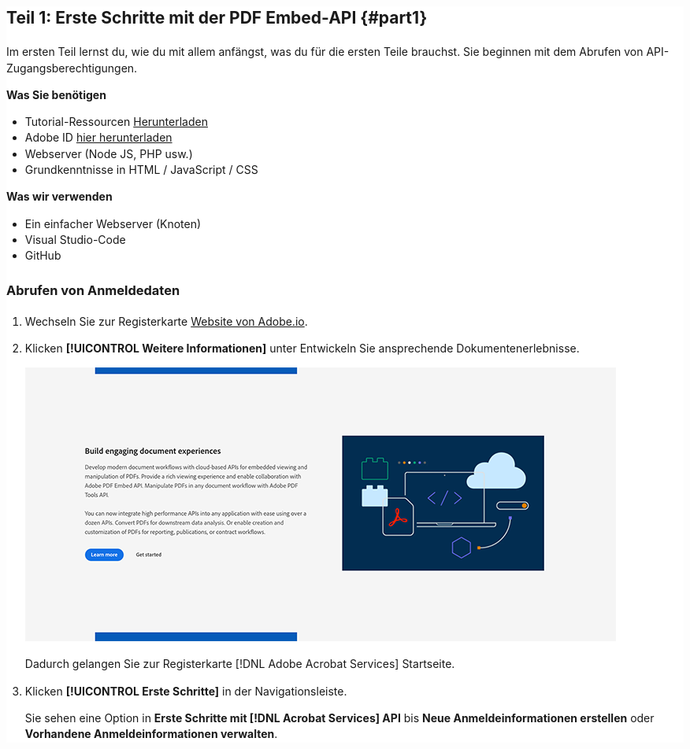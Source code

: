   </td>
</tr>
</table>

## Teil 1: Erste Schritte mit der PDF Embed-API {#part1}

Im ersten Teil lernst du, wie du mit allem anfängst, was du für die ersten Teile brauchst. Sie beginnen mit dem Abrufen von API-Zugangsberechtigungen.

**Was Sie benötigen**

* Tutorial-Ressourcen [Herunterladen](https://github.com/benvanderberg/adobe-pdf-embed-api-tutorial)
* Adobe ID [hier herunterladen](https://accounts.adobe.com/de)
* Webserver (Node JS, PHP usw.)
* Grundkenntnisse in HTML / JavaScript / CSS

**Was wir verwenden**

* Ein einfacher Webserver (Knoten)
* Visual Studio-Code
* GitHub

### Abrufen von Anmeldedaten

1. Wechseln Sie zur Registerkarte [Website von Adobe.io](https://www.adobe.io/).
1. Klicken **[!UICONTROL Weitere Informationen]** unter Entwickeln Sie ansprechende Dokumentenerlebnisse.

   ![Screenshot der Schaltfläche &quot;Weitere Informationen&quot;](assets/ControlPDF_1.png)

   Dadurch gelangen Sie zur Registerkarte [!DNL Adobe Acrobat Services] Startseite.

1. Klicken **[!UICONTROL Erste Schritte]** in der Navigationsleiste.

   Sie sehen eine Option in **Erste Schritte mit [!DNL Acrobat Services] API** bis **Neue Anmeldeinformationen erstellen** oder **Vorhandene Anmeldeinformationen verwalten**.
